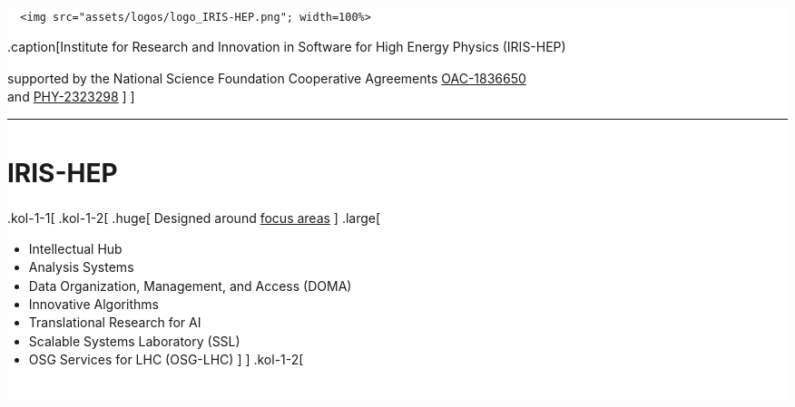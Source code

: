       <img src="assets/logos/logo_IRIS-HEP.png"; width=100%>
   </a>
</p>
.caption[Institute for Research and Innovation in Software for High Energy Physics (IRIS-HEP)

supported by the National Science Foundation Cooperative Agreements [OAC-1836650](https://www.nsf.gov/awardsearch/showAward?AWD_ID=1836650) <br>and [PHY-2323298](https://www.nsf.gov/awardsearch/showAward?AWD_ID=2323298)
]
]

---
# IRIS-HEP

.kol-1-1[
.kol-1-2[
.huge[
Designed around [focus areas](https://inspirehep.net/literature/2628983)
]
.large[
* Intellectual Hub
* Analysis Systems
* Data Organization, Management, and Access (DOMA)
* Innovative Algorithms
* Translational Research for AI
* Scalable Systems Laboratory (SSL)
* OSG Services for LHC (OSG-LHC)
]
]
.kol-1-2[
<br>
<p style="text-align:center;">
   <a href="https://iris-hep.org/">